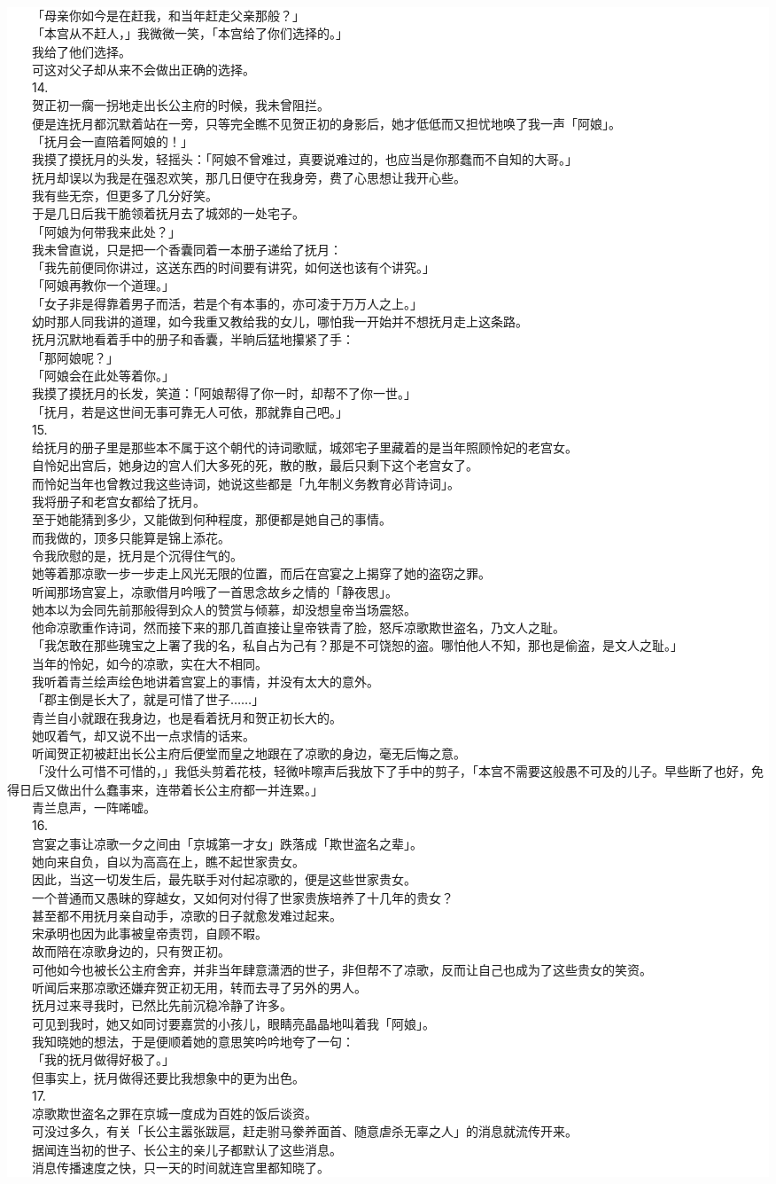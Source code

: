 &emsp;&emsp;「母亲你如今是在赶我，和当年赶走父亲那般？」  
&emsp;&emsp;「本宫从不赶人，」我微微一笑，「本宫给了你们选择的。」  
&emsp;&emsp;我给了他们选择。  
&emsp;&emsp;可这对父子却从来不会做出正确的选择。  
&emsp;&emsp;14.  
&emsp;&emsp;贺正初一瘸一拐地走出长公主府的时候，我未曾阻拦。  
&emsp;&emsp;便是连抚月都沉默着站在一旁，只等完全瞧不见贺正初的身影后，她才低低而又担忧地唤了我一声「阿娘」。  
&emsp;&emsp;「抚月会一直陪着阿娘的！」  
&emsp;&emsp;我摸了摸抚月的头发，轻摇头：「阿娘不曾难过，真要说难过的，也应当是你那蠢而不自知的大哥。」  
&emsp;&emsp;抚月却误以为我是在强忍欢笑，那几日便守在我身旁，费了心思想让我开心些。  
&emsp;&emsp;我有些无奈，但更多了几分好笑。  
&emsp;&emsp;于是几日后我干脆领着抚月去了城郊的一处宅子。  
&emsp;&emsp;「阿娘为何带我来此处？」  
&emsp;&emsp;我未曾直说，只是把一个香囊同着一本册子递给了抚月：  
&emsp;&emsp;「我先前便同你讲过，这送东西的时间要有讲究，如何送也该有个讲究。」  
&emsp;&emsp;「阿娘再教你一个道理。」  
&emsp;&emsp;「女子非是得靠着男子而活，若是个有本事的，亦可凌于万万人之上。」  
&emsp;&emsp;幼时那人同我讲的道理，如今我重又教给我的女儿，哪怕我一开始并不想抚月走上这条路。  
&emsp;&emsp;抚月沉默地看着手中的册子和香囊，半晌后猛地攥紧了手：  
&emsp;&emsp;「那阿娘呢？」  
&emsp;&emsp;「阿娘会在此处等着你。」  
&emsp;&emsp;我摸了摸抚月的长发，笑道：「阿娘帮得了你一时，却帮不了你一世。」  
&emsp;&emsp;「抚月，若是这世间无事可靠无人可依，那就靠自己吧。」  
&emsp;&emsp;15.  
&emsp;&emsp;给抚月的册子里是那些本不属于这个朝代的诗词歌赋，城郊宅子里藏着的是当年照顾怜妃的老宫女。  
&emsp;&emsp;自怜妃出宫后，她身边的宫人们大多死的死，散的散，最后只剩下这个老宫女了。  
&emsp;&emsp;而怜妃当年也曾教过我这些诗词，她说这些都是「九年制义务教育必背诗词」。  
&emsp;&emsp;我将册子和老宫女都给了抚月。  
&emsp;&emsp;至于她能猜到多少，又能做到何种程度，那便都是她自己的事情。  
&emsp;&emsp;而我做的，顶多只能算是锦上添花。  
&emsp;&emsp;令我欣慰的是，抚月是个沉得住气的。  
&emsp;&emsp;她等着那凉歌一步一步走上风光无限的位置，而后在宫宴之上揭穿了她的盗窃之罪。  
&emsp;&emsp;听闻那场宫宴上，凉歌借月吟哦了一首思念故乡之情的「静夜思」。  
&emsp;&emsp;她本以为会同先前那般得到众人的赞赏与倾慕，却没想皇帝当场震怒。  
&emsp;&emsp;他命凉歌重作诗词，然而接下来的那几首直接让皇帝铁青了脸，怒斥凉歌欺世盗名，乃文人之耻。  
&emsp;&emsp;「我怎敢在那些瑰宝之上署了我的名，私自占为己有？那是不可饶恕的盗。哪怕他人不知，那也是偷盗，是文人之耻。」  
&emsp;&emsp;当年的怜妃，如今的凉歌，实在大不相同。  
&emsp;&emsp;我听着青兰绘声绘色地讲着宫宴上的事情，并没有太大的意外。  
&emsp;&emsp;「郡主倒是长大了，就是可惜了世子……」  
&emsp;&emsp;青兰自小就跟在我身边，也是看着抚月和贺正初长大的。  
&emsp;&emsp;她叹着气，却又说不出一点求情的话来。  
&emsp;&emsp;听闻贺正初被赶出长公主府后便堂而皇之地跟在了凉歌的身边，毫无后悔之意。  
&emsp;&emsp;「没什么可惜不可惜的，」我低头剪着花枝，轻微咔嚓声后我放下了手中的剪子，「本宫不需要这般愚不可及的儿子。早些断了也好，免得日后又做出什么蠢事来，连带着长公主府都一并连累。」  
&emsp;&emsp;青兰息声，一阵唏嘘。  
&emsp;&emsp;16.  
&emsp;&emsp;宫宴之事让凉歌一夕之间由「京城第一才女」跌落成「欺世盗名之辈」。  
&emsp;&emsp;她向来自负，自以为高高在上，瞧不起世家贵女。  
&emsp;&emsp;因此，当这一切发生后，最先联手对付起凉歌的，便是这些世家贵女。  
&emsp;&emsp;一个普通而又愚昧的穿越女，又如何对付得了世家贵族培养了十几年的贵女？  
&emsp;&emsp;甚至都不用抚月亲自动手，凉歌的日子就愈发难过起来。  
&emsp;&emsp;宋承明也因为此事被皇帝责罚，自顾不暇。  
&emsp;&emsp;故而陪在凉歌身边的，只有贺正初。  
&emsp;&emsp;可他如今也被长公主府舍弃，并非当年肆意潇洒的世子，非但帮不了凉歌，反而让自己也成为了这些贵女的笑资。  
&emsp;&emsp;听闻后来那凉歌还嫌弃贺正初无用，转而去寻了另外的男人。  
&emsp;&emsp;抚月过来寻我时，已然比先前沉稳冷静了许多。  
&emsp;&emsp;可见到我时，她又如同讨要嘉赏的小孩儿，眼睛亮晶晶地叫着我「阿娘」。  
&emsp;&emsp;我知晓她的想法，于是便顺着她的意思笑吟吟地夸了一句：  
&emsp;&emsp;「我的抚月做得好极了。」  
&emsp;&emsp;但事实上，抚月做得还要比我想象中的更为出色。  
&emsp;&emsp;17.  
&emsp;&emsp;凉歌欺世盗名之罪在京城一度成为百姓的饭后谈资。  
&emsp;&emsp;可没过多久，有关「长公主嚣张跋扈，赶走驸马豢养面首、随意虐杀无辜之人」的消息就流传开来。  
&emsp;&emsp;据闻连当初的世子、长公主的亲儿子都默认了这些消息。  
&emsp;&emsp;消息传播速度之快，只一天的时间就连宫里都知晓了。  